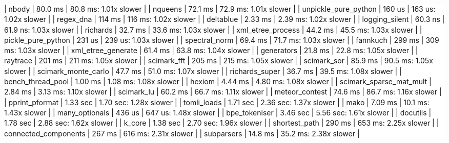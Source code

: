 | nbody                      | 80.0 ms                                                         | 80.8 ms: 1.01x slower                                                            |
| nqueens                    | 72.1 ms                                                         | 72.9 ms: 1.01x slower                                                            |
| unpickle_pure_python       | 160 us                                                          | 163 us: 1.02x slower                                                             |
| regex_dna                  | 114 ms                                                          | 116 ms: 1.02x slower                                                             |
| deltablue                  | 2.33 ms                                                         | 2.39 ms: 1.02x slower                                                            |
| logging_silent             | 60.3 ns                                                         | 61.9 ns: 1.03x slower                                                            |
| richards                   | 32.7 ms                                                         | 33.6 ms: 1.03x slower                                                            |
| xml_etree_process          | 44.2 ms                                                         | 45.5 ms: 1.03x slower                                                            |
| pickle_pure_python         | 231 us                                                          | 239 us: 1.03x slower                                                             |
| spectral_norm              | 69.4 ms                                                         | 71.7 ms: 1.03x slower                                                            |
| fannkuch                   | 299 ms                                                          | 309 ms: 1.03x slower                                                             |
| xml_etree_generate         | 61.4 ms                                                         | 63.8 ms: 1.04x slower                                                            |
| generators                 | 21.8 ms                                                         | 22.8 ms: 1.05x slower                                                            |
| raytrace                   | 201 ms                                                          | 211 ms: 1.05x slower                                                             |
| scimark_fft                | 205 ms                                                          | 215 ms: 1.05x slower                                                             |
| scimark_sor                | 85.9 ms                                                         | 90.5 ms: 1.05x slower                                                            |
| scimark_monte_carlo        | 47.7 ms                                                         | 51.0 ms: 1.07x slower                                                            |
| richards_super             | 36.7 ms                                                         | 39.5 ms: 1.08x slower                                                            |
| bench_thread_pool          | 1.00 ms                                                         | 1.08 ms: 1.08x slower                                                            |
| hexiom                     | 4.44 ms                                                         | 4.80 ms: 1.08x slower                                                            |
| scimark_sparse_mat_mult    | 2.84 ms                                                         | 3.13 ms: 1.10x slower                                                            |
| scimark_lu                 | 60.2 ms                                                         | 66.7 ms: 1.11x slower                                                            |
| meteor_contest             | 74.6 ms                                                         | 86.7 ms: 1.16x slower                                                            |
| pprint_pformat             | 1.33 sec                                                        | 1.70 sec: 1.28x slower                                                           |
| tomli_loads                | 1.71 sec                                                        | 2.36 sec: 1.37x slower                                                           |
| mako                       | 7.09 ms                                                         | 10.1 ms: 1.43x slower                                                            |
| many_optionals             | 436 us                                                          | 647 us: 1.48x slower                                                             |
| bpe_tokeniser              | 3.46 sec                                                        | 5.56 sec: 1.61x slower                                                           |
| docutils                   | 1.78 sec                                                        | 2.88 sec: 1.62x slower                                                           |
| k_core                     | 1.38 sec                                                        | 2.70 sec: 1.96x slower                                                           |
| shortest_path              | 290 ms                                                          | 653 ms: 2.25x slower                                                             |
| connected_components       | 267 ms                                                          | 616 ms: 2.31x slower                                                             |
| subparsers                 | 14.8 ms                                                         | 35.2 ms: 2.38x slower                                                            |